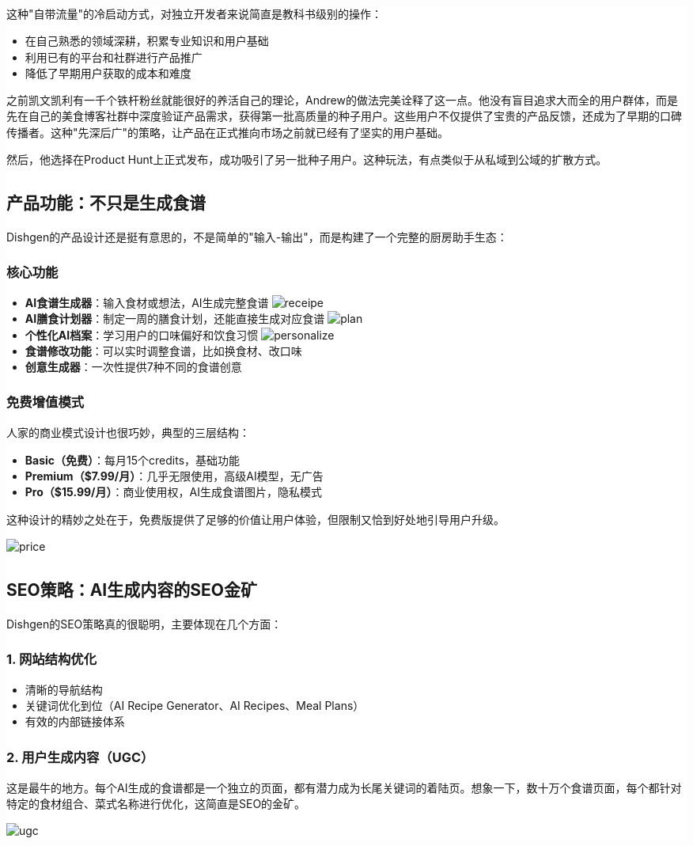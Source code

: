 这种"自带流量"的冷启动方式，对独立开发者来说简直是教科书级别的操作：
- 在自己熟悉的领域深耕，积累专业知识和用户基础
- 利用已有的平台和社群进行产品推广
- 降低了早期用户获取的成本和难度

之前凯文凯利有一千个铁杆粉丝就能很好的养活自己的理论，Andrew的做法完美诠释了这一点。他没有盲目追求大而全的用户群体，而是先在自己的美食博客社群中深度验证产品需求，获得第一批高质量的种子用户。这些用户不仅提供了宝贵的产品反馈，还成为了早期的口碑传播者。这种"先深后广"的策略，让产品在正式推向市场之前就已经有了坚实的用户基础。

然后，他选择在Product Hunt上正式发布，成功吸引了另一批种子用户。这种玩法，有点类似于从私域到公域的扩散方式。

## 产品功能：不只是生成食谱

Dishgen的产品设计还是挺有意思的，不是简单的"输入-输出"，而是构建了一个完整的厨房助手生态：

### 核心功能
- **AI食谱生成器**：输入食材或想法，AI生成完整食谱
![receipe](/static/images/16-dishgen/receipe.png)
- **AI膳食计划器**：制定一周的膳食计划，还能直接生成对应食谱
![plan](/static/images/16-dishgen/plan.png)
- **个性化AI档案**：学习用户的口味偏好和饮食习惯
![personalize](/static/images/16-dishgen/personalize.png)
- **食谱修改功能**：可以实时调整食谱，比如换食材、改口味
- **创意生成器**：一次性提供7种不同的食谱创意

### 免费增值模式
人家的商业模式设计也很巧妙，典型的三层结构：

- **Basic（免费）**：每月15个credits，基础功能
- **Premium（$7.99/月）**：几乎无限使用，高级AI模型，无广告
- **Pro（$15.99/月）**：商业使用权，AI生成食谱图片，隐私模式

这种设计的精妙之处在于，免费版提供了足够的价值让用户体验，但限制又恰到好处地引导用户升级。

![price](/static/images/16-dishgen/price.png)


## SEO策略：AI生成内容的SEO金矿

Dishgen的SEO策略真的很聪明，主要体现在几个方面：

### 1. 网站结构优化
- 清晰的导航结构
- 关键词优化到位（AI Recipe Generator、AI Recipes、Meal Plans）
- 有效的内部链接体系

### 2. 用户生成内容（UGC）
这是最牛的地方。每个AI生成的食谱都是一个独立的页面，都有潜力成为长尾关键词的着陆页。想象一下，数十万个食谱页面，每个都针对特定的食材组合、菜式名称进行优化，这简直是SEO的金矿。

![ugc](/static/images/16-dishgen/ugc.png)
